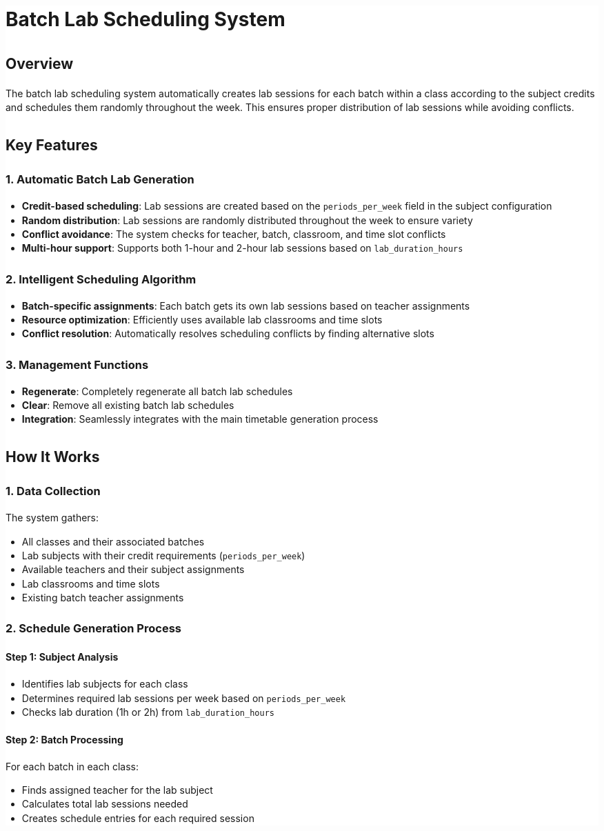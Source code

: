 # Batch Lab Scheduling System

## Overview

The batch lab scheduling system automatically creates lab sessions for each batch within a class according to the subject credits and schedules them randomly throughout the week. This ensures proper distribution of lab sessions while avoiding conflicts.

## Key Features

### 1. Automatic Batch Lab Generation
- **Credit-based scheduling**: Lab sessions are created based on the `periods_per_week` field in the subject configuration
- **Random distribution**: Lab sessions are randomly distributed throughout the week to ensure variety
- **Conflict avoidance**: The system checks for teacher, batch, classroom, and time slot conflicts
- **Multi-hour support**: Supports both 1-hour and 2-hour lab sessions based on `lab_duration_hours`

### 2. Intelligent Scheduling Algorithm
- **Batch-specific assignments**: Each batch gets its own lab sessions based on teacher assignments
- **Resource optimization**: Efficiently uses available lab classrooms and time slots
- **Conflict resolution**: Automatically resolves scheduling conflicts by finding alternative slots

### 3. Management Functions
- **Regenerate**: Completely regenerate all batch lab schedules
- **Clear**: Remove all existing batch lab schedules
- **Integration**: Seamlessly integrates with the main timetable generation process

## How It Works

### 1. Data Collection
The system gathers:
- All classes and their associated batches
- Lab subjects with their credit requirements (`periods_per_week`)
- Available teachers and their subject assignments
- Lab classrooms and time slots
- Existing batch teacher assignments

### 2. Schedule Generation Process

#### Step 1: Subject Analysis
- Identifies lab subjects for each class
- Determines required lab sessions per week based on `periods_per_week`
- Checks lab duration (1h or 2h) from `lab_duration_hours`

#### Step 2: Batch Processing
For each batch in each class:
- Finds assigned teacher for the lab subject
- Calculates total lab sessions needed
- Creates schedule entries for each required session
